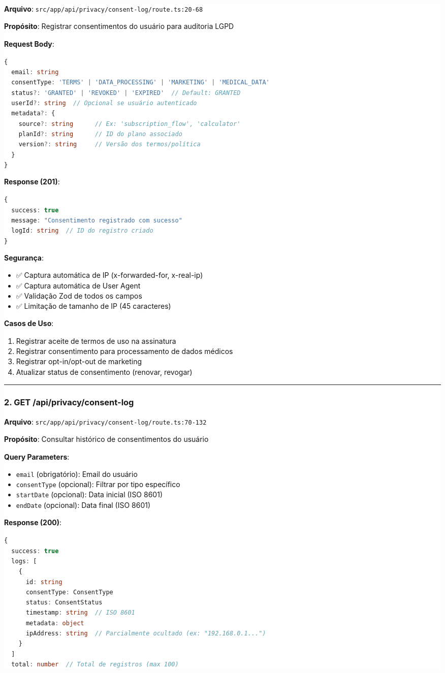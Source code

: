 **Arquivo**: `src/app/api/privacy/consent-log/route.ts:20-68`

**Propósito**: Registrar consentimentos do usuário para auditoria LGPD

**Request Body**:
```typescript
{
  email: string
  consentType: 'TERMS' | 'DATA_PROCESSING' | 'MARKETING' | 'MEDICAL_DATA'
  status?: 'GRANTED' | 'REVOKED' | 'EXPIRED'  // Default: GRANTED
  userId?: string  // Opcional se usuário autenticado
  metadata?: {
    source?: string      // Ex: 'subscription_flow', 'calculator'
    planId?: string      // ID do plano associado
    version?: string     // Versão dos termos/política
  }
}
```

**Response (201)**:
```typescript
{
  success: true
  message: "Consentimento registrado com sucesso"
  logId: string  // ID do registro criado
}
```

**Segurança**:
- ✅ Captura automática de IP (x-forwarded-for, x-real-ip)
- ✅ Captura automática de User Agent
- ✅ Validação Zod de todos os campos
- ✅ Limitação de tamanho de IP (45 caracteres)

**Casos de Uso**:
1. Registrar aceite de termos de uso na assinatura
2. Registrar consentimento para processamento de dados médicos
3. Registrar opt-in/opt-out de marketing
4. Atualizar status de consentimento (renovar, revogar)

---

### 2. GET /api/privacy/consent-log

**Arquivo**: `src/app/api/privacy/consent-log/route.ts:70-132`

**Propósito**: Consultar histórico de consentimentos do usuário

**Query Parameters**:
- `email` (obrigatório): Email do usuário
- `consentType` (opcional): Filtrar por tipo específico
- `startDate` (opcional): Data inicial (ISO 8601)
- `endDate` (opcional): Data final (ISO 8601)

**Response (200)**:
```typescript
{
  success: true
  logs: [
    {
      id: string
      consentType: ConsentType
      status: ConsentStatus
      timestamp: string  // ISO 8601
      metadata: object
      ipAddress: string  // Parcialmente ocultado (ex: "192.168.0.1...")
    }
  ]
  total: number  // Total de registros (max 100)
```